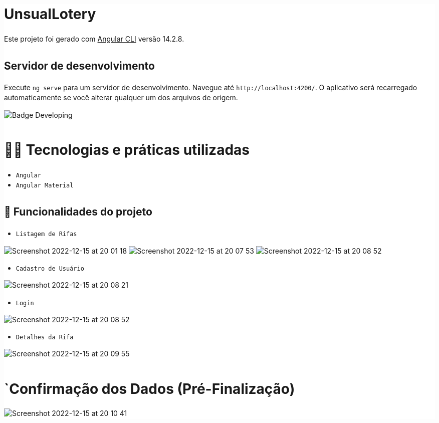 # UnsualLotery

Este projeto foi gerado com [Angular CLI](https://github.com/angular/angular-cli) versão 14.2.8.

## Servidor de desenvolvimento

Execute `ng serve` para um servidor de desenvolvimento. Navegue até `http://localhost:4200/`. O aplicativo será recarregado automaticamente se você alterar qualquer um dos arquivos de origem.

![Badge Developing](http://img.shields.io/static/v1?label=STATUS&message=%20DEVELOPING&color=GREEN&style=for-the-badge)

# 👨‍💻 Tecnologias e práticas utilizadas
* `Angular`
* `Angular Material`

## :hammer: Funcionalidades do projeto

* `Listagem de Rifas`
<img width="1440" alt="Screenshot 2022-12-15 at 20 01 18" src="https://user-images.githubusercontent.com/54687122/207985416-283ff0e5-a166-4049-9a0b-86bb69308d70.png">
<img width="1440" alt="Screenshot 2022-12-15 at 20 07 53" src="https://user-images.githubusercontent.com/54687122/207985871-3e36fb3f-2c5d-4a9d-8cb2-9f76ee77709f.png">
<img width="1440" alt="Screenshot 2022-12-15 at 20 08 52" src="https://user-images.githubusercontent.com/54687122/207986048-59fe75ef-ad99-4de4-bdce-afa941c3b1bf.png">


* `Cadastro de Usuário`
<img width="1440" alt="Screenshot 2022-12-15 at 20 08 21" src="https://user-images.githubusercontent.com/54687122/207985919-719391cf-511d-4002-8887-192e3db47893.png">


* `Login`
<img width="1440" alt="Screenshot 2022-12-15 at 20 08 52" src="https://user-images.githubusercontent.com/54687122/207985970-5f7d0132-0f58-40b7-8d07-234fb0dca439.png">


* `Detalhes da Rifa`
<img width="1440" alt="Screenshot 2022-12-15 at 20 09 55" src="https://user-images.githubusercontent.com/54687122/207986136-cfef6cc0-84c9-401b-9951-e0f7b86c3942.png">

# `Confirmação dos Dados (Pré-Finalização)
<img width="1440" alt="Screenshot 2022-12-15 at 20 10 41" src="https://user-images.githubusercontent.com/54687122/207986241-c9623965-3623-424d-aa0d-4742ab9435e6.png">
